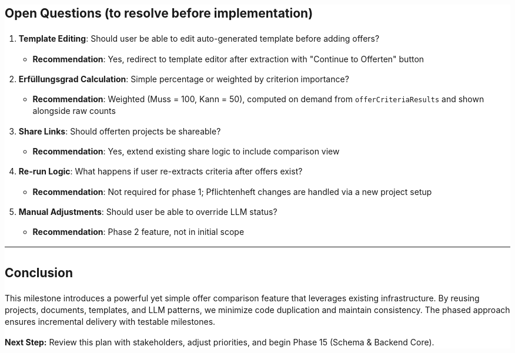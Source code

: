 ## Open Questions (to resolve before implementation)

1. **Template Editing**: Should user be able to edit auto-generated template before adding offers?
   - **Recommendation**: Yes, redirect to template editor after extraction with "Continue to Offerten" button

2. **Erfüllungsgrad Calculation**: Simple percentage or weighted by criterion importance?
   - **Recommendation**: Weighted (Muss = 100, Kann = 50), computed on demand from `offerCriteriaResults` and shown alongside raw counts

3. **Share Links**: Should offerten projects be shareable?
   - **Recommendation**: Yes, extend existing share logic to include comparison view

4. **Re-run Logic**: What happens if user re-extracts criteria after offers exist?
   - **Recommendation**: Not required for phase 1; Pflichtenheft changes are handled via a new project setup

5. **Manual Adjustments**: Should user be able to override LLM status?
   - **Recommendation**: Phase 2 feature, not in initial scope

---

## Conclusion

This milestone introduces a powerful yet simple offer comparison feature that leverages existing infrastructure. By reusing projects, documents, templates, and LLM patterns, we minimize code duplication and maintain consistency. The phased approach ensures incremental delivery with testable milestones.

**Next Step:** Review this plan with stakeholders, adjust priorities, and begin Phase 15 (Schema & Backend Core).
